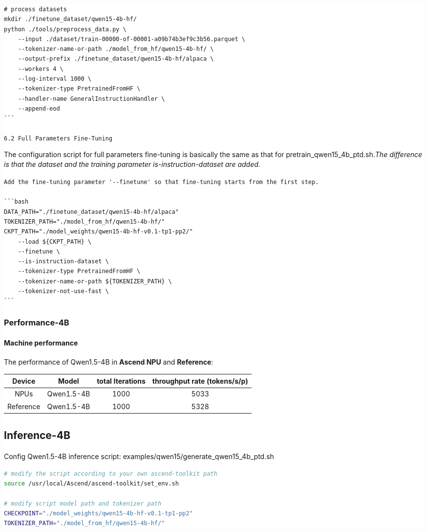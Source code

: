     # process datasets   
    mkdir ./finetune_dataset/qwen15-4b-hf/
    python ./tools/preprocess_data.py \
        --input ./dataset/train-00000-of-00001-a09b74b3ef9c3b56.parquet \
        --tokenizer-name-or-path ./model_from_hf/qwen15-4b-hf/ \
        --output-prefix ./finetune_dataset/qwen15-4b-hf/alpaca \
        --workers 4 \
        --log-interval 1000 \
        --tokenizer-type PretrainedFromHF \
        --handler-name GeneralInstructionHandler \
        --append-eod
    ```

    6.2 Full Parameters Fine-Tuning
   The configuration script for full parameters fine-tuning  is basically the same as that for pretrain_qwen15_4b_ptd.sh.*The difference is that the dataset and the training parameter is-instruction-dataset are added.*

    Add the fine-tuning parameter '--finetune' so that fine-tuning starts from the first step.

    ```bash
    DATA_PATH="./finetune_dataset/qwen15-4b-hf/alpaca"
    TOKENIZER_PATH="./model_from_hf/qwen15-4b-hf/"
    CKPT_PATH="./model_weights/qwen15-4b-hf-v0.1-tp1-pp2/"
        --load ${CKPT_PATH} \
        --finetune \
        --is-instruction-dataset \
        --tokenizer-type PretrainedFromHF \
        --tokenizer-name-or-path ${TOKENIZER_PATH} \
        --tokenizer-not-use-fast \
    ```
### Performance-4B

#### Machine performance

The performance of Qwen1.5-4B in **Ascend NPU** and **Reference**:

| Device | Model       | total Iterations  | throughput rate (tokens/s/p) |
| :--: | :-------: | :----: | :---------------------: |
| NPUs | Qwen1.5-4B |  1000  |        5033         |
| Reference | Qwen1.5-4B |  1000  |        5328          |

## Inference-4B

Config Qwen1.5-4B inference script: examples/qwen15/generate_qwen15_4b_ptd.sh

```bash
# modify the script according to your own ascend-toolkit path
source /usr/local/Ascend/ascend-toolkit/set_env.sh 
 
# modify script model path and tokenizer path
CHECKPOINT="./model_weights/qwen15-4b-hf-v0.1-tp1-pp2"
TOKENIZER_PATH="./model_from_hf/qwen15-4b-hf/"
```
